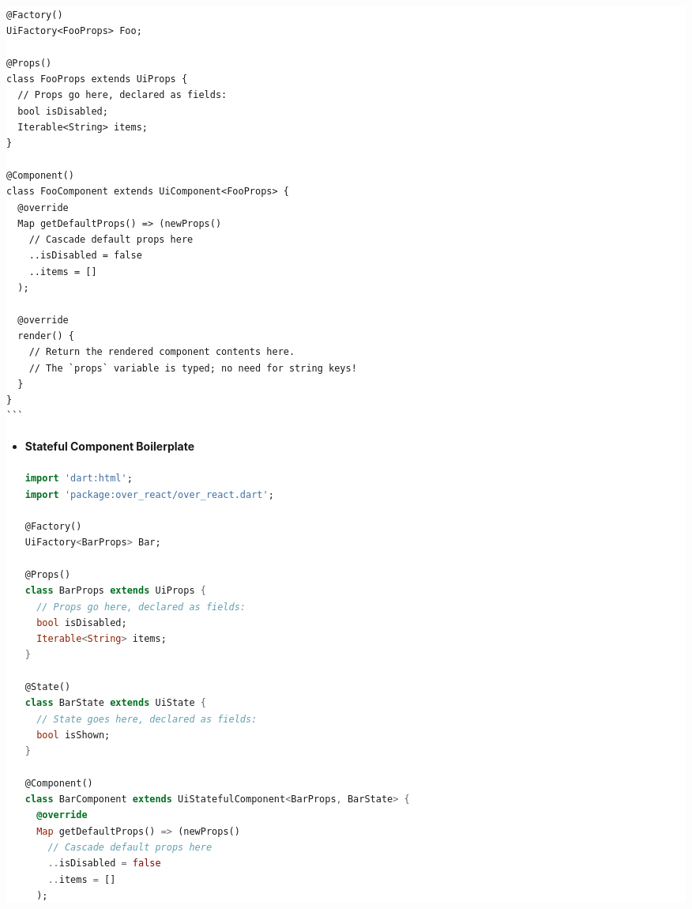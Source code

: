     @Factory()
    UiFactory<FooProps> Foo;

    @Props()
    class FooProps extends UiProps {
      // Props go here, declared as fields:
      bool isDisabled;
      Iterable<String> items;
    }

    @Component()
    class FooComponent extends UiComponent<FooProps> {
      @override
      Map getDefaultProps() => (newProps()
        // Cascade default props here
        ..isDisabled = false
        ..items = []
      );

      @override
      render() {
        // Return the rendered component contents here.
        // The `props` variable is typed; no need for string keys!
      }
    }
    ```

* #### Stateful Component Boilerplate

    ```dart
    import 'dart:html';
    import 'package:over_react/over_react.dart';

    @Factory()
    UiFactory<BarProps> Bar;

    @Props()
    class BarProps extends UiProps {
      // Props go here, declared as fields:
      bool isDisabled;
      Iterable<String> items;
    }

    @State()
    class BarState extends UiState {
      // State goes here, declared as fields:
      bool isShown;
    }

    @Component()
    class BarComponent extends UiStatefulComponent<BarProps, BarState> {
      @override
      Map getDefaultProps() => (newProps()
        // Cascade default props here
        ..isDisabled = false
        ..items = []
      );
